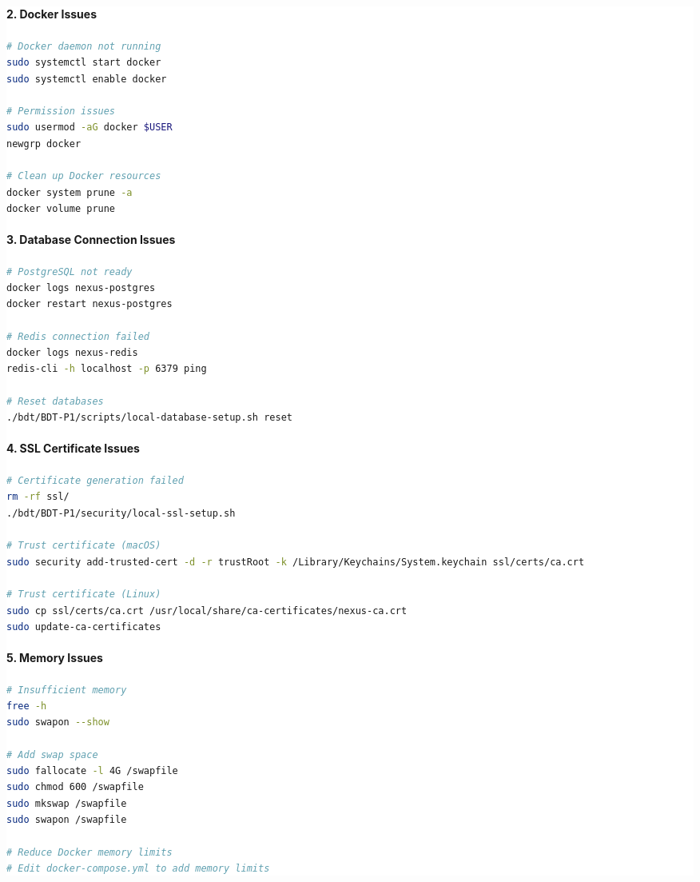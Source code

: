 #### 2. Docker Issues

```bash
# Docker daemon not running
sudo systemctl start docker
sudo systemctl enable docker

# Permission issues
sudo usermod -aG docker $USER
newgrp docker

# Clean up Docker resources
docker system prune -a
docker volume prune
```

#### 3. Database Connection Issues

```bash
# PostgreSQL not ready
docker logs nexus-postgres
docker restart nexus-postgres

# Redis connection failed
docker logs nexus-redis
redis-cli -h localhost -p 6379 ping

# Reset databases
./bdt/BDT-P1/scripts/local-database-setup.sh reset
```

#### 4. SSL Certificate Issues

```bash
# Certificate generation failed
rm -rf ssl/
./bdt/BDT-P1/security/local-ssl-setup.sh

# Trust certificate (macOS)
sudo security add-trusted-cert -d -r trustRoot -k /Library/Keychains/System.keychain ssl/certs/ca.crt

# Trust certificate (Linux)
sudo cp ssl/certs/ca.crt /usr/local/share/ca-certificates/nexus-ca.crt
sudo update-ca-certificates
```

#### 5. Memory Issues

```bash
# Insufficient memory
free -h
sudo swapon --show

# Add swap space
sudo fallocate -l 4G /swapfile
sudo chmod 600 /swapfile
sudo mkswap /swapfile
sudo swapon /swapfile

# Reduce Docker memory limits
# Edit docker-compose.yml to add memory limits
```
